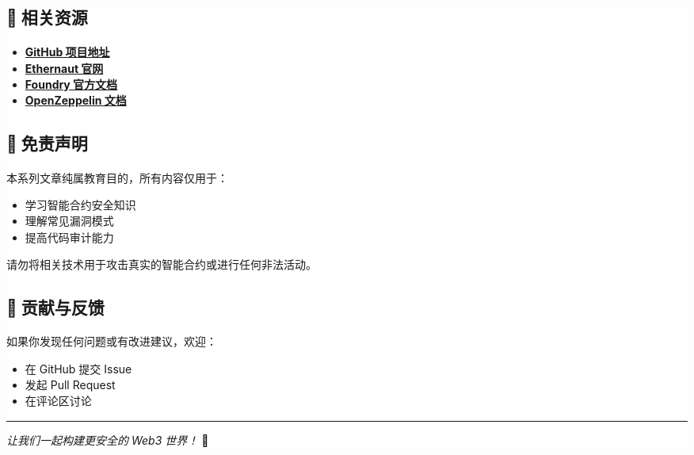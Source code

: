## 🔗 相关资源

- **[GitHub 项目地址](https://github.com/XuHugo/Ethernaut-Foundry-Solutions)**
- **[Ethernaut 官网](https://ethernaut.openzeppelin.com/)**
- **[Foundry 官方文档](https://book.getfoundry.sh/)**
- **[OpenZeppelin 文档](https://docs.openzeppelin.com/)**

## 🚨 免责声明

本系列文章纯属教育目的，所有内容仅用于：
- 学习智能合约安全知识
- 理解常见漏洞模式
- 提高代码审计能力

请勿将相关技术用于攻击真实的智能合约或进行任何非法活动。

## 🤝 贡献与反馈

如果你发现任何问题或有改进建议，欢迎：
- 在 GitHub 提交 Issue
- 发起 Pull Request
- 在评论区讨论

---

*让我们一起构建更安全的 Web3 世界！* 🌟